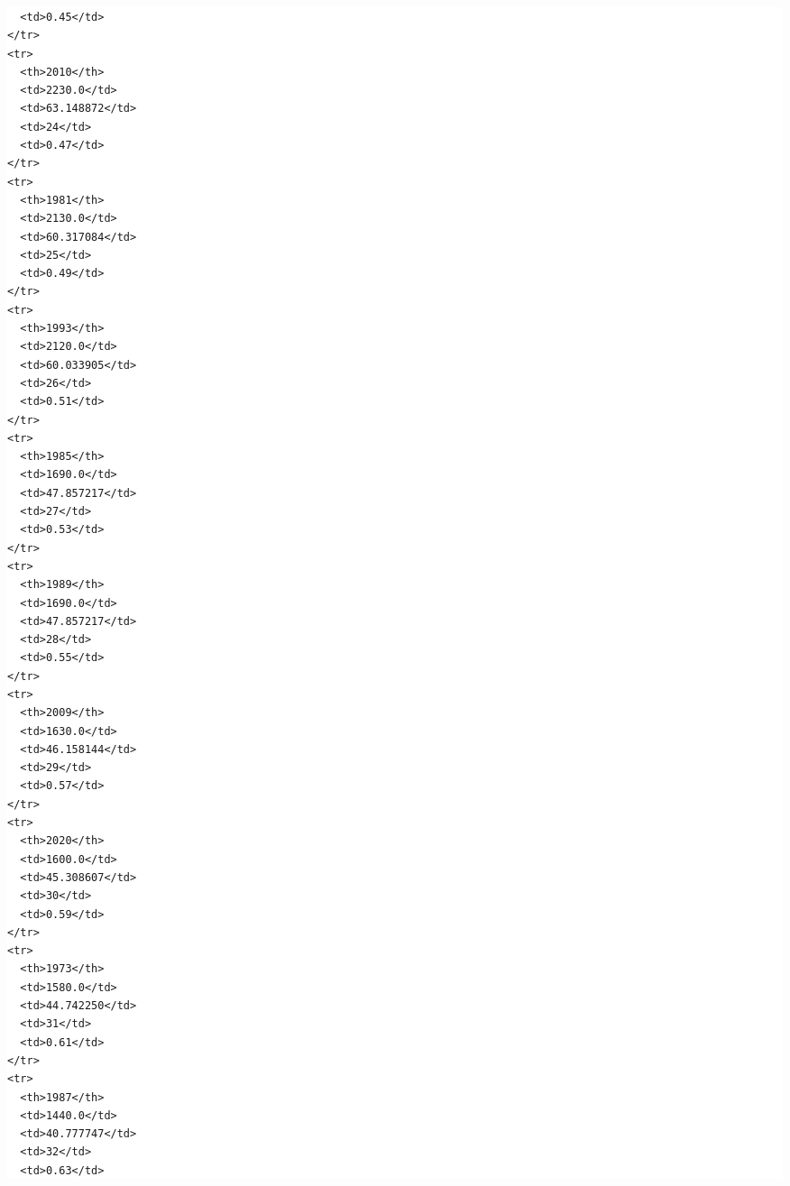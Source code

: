       <td>0.45</td>
    </tr>
    <tr>
      <th>2010</th>
      <td>2230.0</td>
      <td>63.148872</td>
      <td>24</td>
      <td>0.47</td>
    </tr>
    <tr>
      <th>1981</th>
      <td>2130.0</td>
      <td>60.317084</td>
      <td>25</td>
      <td>0.49</td>
    </tr>
    <tr>
      <th>1993</th>
      <td>2120.0</td>
      <td>60.033905</td>
      <td>26</td>
      <td>0.51</td>
    </tr>
    <tr>
      <th>1985</th>
      <td>1690.0</td>
      <td>47.857217</td>
      <td>27</td>
      <td>0.53</td>
    </tr>
    <tr>
      <th>1989</th>
      <td>1690.0</td>
      <td>47.857217</td>
      <td>28</td>
      <td>0.55</td>
    </tr>
    <tr>
      <th>2009</th>
      <td>1630.0</td>
      <td>46.158144</td>
      <td>29</td>
      <td>0.57</td>
    </tr>
    <tr>
      <th>2020</th>
      <td>1600.0</td>
      <td>45.308607</td>
      <td>30</td>
      <td>0.59</td>
    </tr>
    <tr>
      <th>1973</th>
      <td>1580.0</td>
      <td>44.742250</td>
      <td>31</td>
      <td>0.61</td>
    </tr>
    <tr>
      <th>1987</th>
      <td>1440.0</td>
      <td>40.777747</td>
      <td>32</td>
      <td>0.63</td>